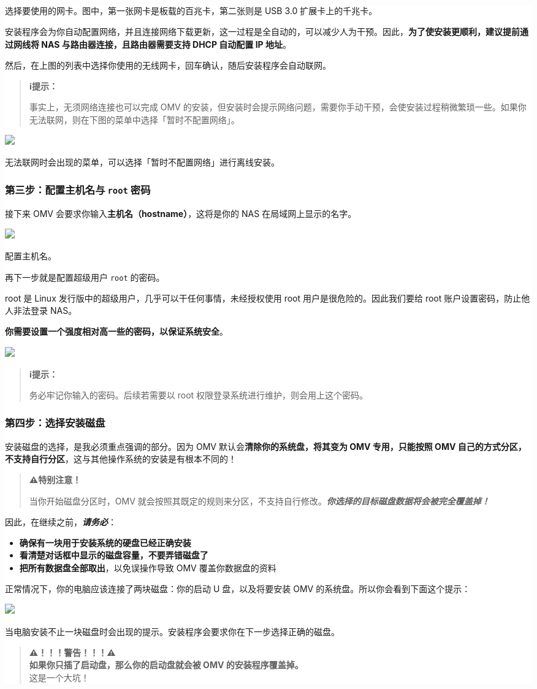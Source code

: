 选择要使用的网卡。图中，第一张网卡是板载的百兆卡，第二张则是 USB 3.0 扩展卡上的千兆卡。

安装程序会为你自动配置网络，并且连接网络下载更新，这一过程是全自动的，可以减少人为干预。因此，**为了使安装更顺利，建议提前通过网线将 NAS 与路由器连接，且路由器需要支持 DHCP 自动配置 IP 地址**。

然后，在上图的列表中选择你使用的无线网卡，回车确认，随后安装程序会自动联网。

> **ℹ️提示：**
> 
> 事实上，无须网络连接也可以完成 OMV 的安装，但安装时会提示网络问题，需要你手动干预，会使安装过程稍微繁琐一些。如果你无法联网，则在下图的菜单中选择「暂时不配置网络」。

![](https://cdnfile.sspai.com/2025/05/14/f16446c3d4ba279013ce4699021c3c2b.png?imageView2/2/w/1120/q/90/interlace/1/ignore-error/1/format/webp)

无法联网时会出现的菜单，可以选择「暂时不配置网络」进行离线安装。

### 第三步：配置主机名与 `root` 密码

接下来 OMV 会要求你输入**主机名（hostname）**，这将是你的 NAS 在局域网上显示的名字。

![](https://cdnfile.sspai.com/2025/05/14/db3c1b22a54d2b59c58ddf983dda99eb.png?imageView2/2/w/1120/q/90/interlace/1/ignore-error/1/format/webp)

配置主机名。

再下一步就是配置超级用户 `root` 的密码。

root 是 Linux 发行版中的超级用户，几乎可以干任何事情，未经授权使用 root 用户是很危险的。因此我们要给 root 账户设置密码，防止他人非法登录 NAS。

**你需要设置一个强度相对高一些的密码，以保证系统安全**。

![](https://cdnfile.sspai.com/2025/05/14/0a838dfa59b8e19658e05949e22aa535.png?imageView2/2/w/1120/q/90/interlace/1/ignore-error/1/format/webp)

> **ℹ️提示：**
> 
> 务必牢记你输入的密码。后续若需要以 root 权限登录系统进行维护，则会用上这个密码。

### 第四步：选择安装磁盘

安装磁盘的选择，是我必须重点强调的部分。因为 OMV 默认会**清除你的系统盘，将其变为 OMV 专用，只能按照 OMV 自己的方式分区，不支持自行分区**，这与其他操作系统的安装是有根本不同的！

> **⚠️特别注意！**
> 
> 当你开始磁盘分区时，OMV 就会按照其既定的规则来分区，不支持自行修改。_**你选择的目标磁盘数据将会被完全覆盖掉！**_

因此，在继续之前，_**请务必**_：

-   **确保有一块用于安装系统的硬盘已经正确安装**
-   **看清楚对话框中显示的磁盘容量，不要弄错磁盘了**
-   **把所有数据盘全部取出**，以免误操作导致 OMV 覆盖你数据盘的资料

正常情况下，你的电脑应该连接了两块磁盘：你的启动 U 盘，以及将要安装 OMV 的系统盘。所以你会看到下面这个提示：

![](https://cdnfile.sspai.com/2025/05/14/447fbba9b048e742ecfd8b956769c0bb.png?imageView2/2/w/1120/q/90/interlace/1/ignore-error/1/format/webp)

当电脑安装不止一块磁盘时会出现的提示。安装程序会要求你在下一步选择正确的磁盘。

> **⚠️！！！警告！！！⚠️**  
> **如果你只插了启动盘，那么你的启动盘就会被 OMV 的安装程序覆盖掉。**  
> 这是一个大坑！
